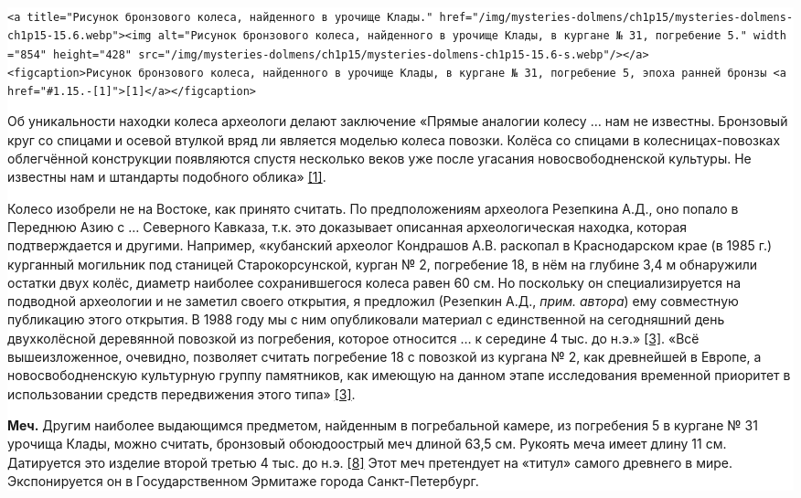	<a title="Рисунок бронзового колеса, найденного в урочище Клады." href="/img/mysteries-dolmens/ch1p15/mysteries-dolmens-ch1p15-15.6.webp"><img alt="Рисунок бронзового колеса, найденного в урочище Клады, в кургане № 31, погребение 5." width="854" height="428" src="/img/mysteries-dolmens/ch1p15/mysteries-dolmens-ch1p15-15.6-s.webp"/></a>
	<figcaption>Рисунок бронзового колеса, найденного в урочище Клады, в кургане № 31, погребение 5, эпоха ранней бронзы <a href="#1.15.-[1]">[1]</a></figcaption>
</figure>

Об уникальности находки колеса археологи делают заключение «Прямые аналогии колесу … нам не известны. Бронзовый круг со спицами и осевой втулкой вряд ли является моделью колеса повозки. Колёса со спицами в колесницах-повозках облегчённой конструкции появляются спустя несколько веков уже после угасания новосвободненской культуры. Не известны нам и штандарты подобного облика» [[1]](#1.15.-[1]).

Колесо изобрели не на Востоке, как принято считать. По предположениям археолога Резепкина А.Д., оно попало в Переднюю Азию с … Северного Кавказа, т.к. это доказывает описанная археологическая находка, которая подтверждается и другими. Например, «кубанский археолог Кондрашов А.В. раскопал в Краснодарском крае (в 1985 г.) курганный могильник под станицей Старокорсунской, курган № 2, погребение 18, в нём на глубине 3,4 м обнаружили остатки двух колёс, диаметр наиболее сохранившегося колеса равен 60 см. Но поскольку он специализируется на подводной археологии и не заметил своего открытия, я предложил (Резепкин А.Д., _прим. автора_) ему совместную публикацию этого открытия. В 1988 году мы с ним опубликовали материал с единственной на сегодняшний день двухколёсной деревянной повозкой из погребения, которое относится … к середине 4 тыс. до н.э.» [[3]](#1.15.-[3]). «Всё вышеизложенное, очевидно, позволяет считать погребение 18 с повозкой из кургана № 2, как древнейшей в Европе, а новосвободненскую культурную группу памятников, как имеющую на данном этапе исследования временной приоритет в использовании средств передвижения этого типа» [[3]](#1.15.-[3]).

**Меч.** Другим наиболее выдающимся предметом, найденным в погребальной камере, из погребения 5 в кургане № 31 урочища Клады, можно считать, бронзовый обоюдоострый меч длиной 63,5 см. Рукоять меча имеет длину 11 см. Датируется это изделие второй третью 4 тыс. до н.э. [[8]](#1.15.-[8]) Этот меч претендует на «титул» самого древнего в мире. Экспонируется он в Государственном Эрмитаже города Санкт-Петербург.

<figure>